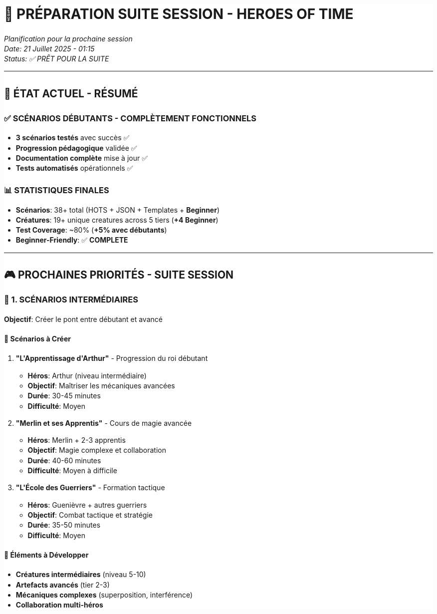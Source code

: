# 🚀 **PRÉPARATION SUITE SESSION - HEROES OF TIME**

*Planification pour la prochaine session*  
*Date: 21 Juillet 2025 - 01:15*  
*Status: ✅ PRÊT POUR LA SUITE*

---

## 🎯 **ÉTAT ACTUEL - RÉSUMÉ**

### **✅ SCÉNARIOS DÉBUTANTS - COMPLÈTEMENT FONCTIONNELS**
- **3 scénarios testés** avec succès ✅
- **Progression pédagogique** validée ✅
- **Documentation complète** mise à jour ✅
- **Tests automatisés** opérationnels ✅

### **📊 STATISTIQUES FINALES**
- **Scénarios**: 38+ total (HOTS + JSON + Templates + **Beginner**)
- **Créatures**: 19+ unique creatures across 5 tiers (**+4 Beginner**)
- **Test Coverage**: ~80% (**+5% avec débutants**)
- **Beginner-Friendly**: ✅ **COMPLETE**

---

## 🎮 **PROCHAINES PRIORITÉS - SUITE SESSION**

### **🌟 1. SCÉNARIOS INTERMÉDIAIRES**
**Objectif**: Créer le pont entre débutant et avancé

#### **🎯 Scénarios à Créer**
1. **"L'Apprentissage d'Arthur"** - Progression du roi débutant
   - **Héros**: Arthur (niveau intermédiaire)
   - **Objectif**: Maîtriser les mécaniques avancées
   - **Durée**: 30-45 minutes
   - **Difficulté**: Moyen

2. **"Merlin et ses Apprentis"** - Cours de magie avancée
   - **Héros**: Merlin + 2-3 apprentis
   - **Objectif**: Magie complexe et collaboration
   - **Durée**: 40-60 minutes
   - **Difficulté**: Moyen à difficile

3. **"L'École des Guerriers"** - Formation tactique
   - **Héros**: Guenièvre + autres guerriers
   - **Objectif**: Combat tactique et stratégie
   - **Durée**: 35-50 minutes
   - **Difficulté**: Moyen

#### **🔧 Éléments à Développer**
- **Créatures intermédiaires** (niveau 5-10)
- **Artefacts avancés** (tier 2-3)
- **Mécaniques complexes** (superposition, interférence)
- **Collaboration multi-héros**
